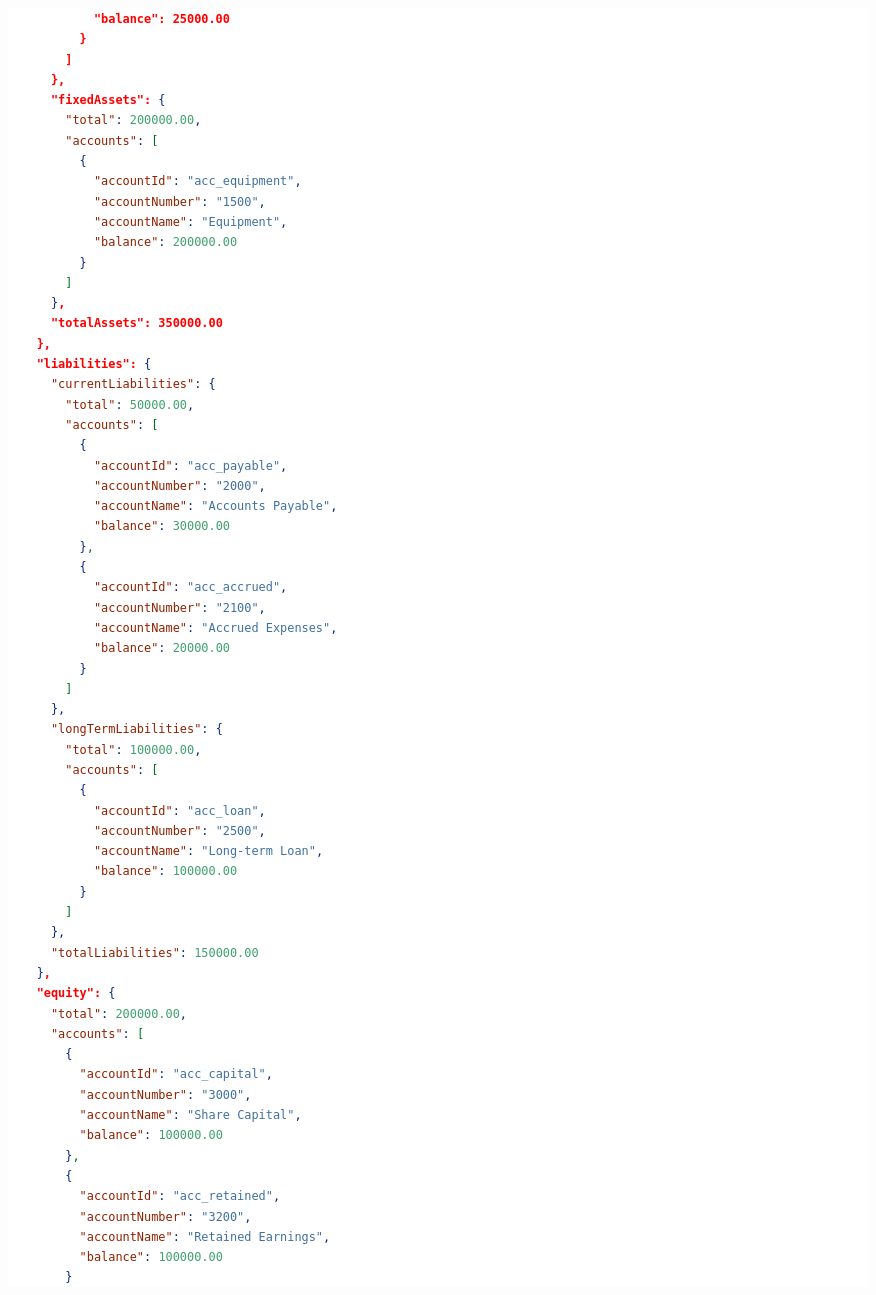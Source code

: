 ```json
            "balance": 25000.00
          }
        ]
      },
      "fixedAssets": {
        "total": 200000.00,
        "accounts": [
          {
            "accountId": "acc_equipment",
            "accountNumber": "1500",
            "accountName": "Equipment",
            "balance": 200000.00
          }
        ]
      },
      "totalAssets": 350000.00
    },
    "liabilities": {
      "currentLiabilities": {
        "total": 50000.00,
        "accounts": [
          {
            "accountId": "acc_payable",
            "accountNumber": "2000",
            "accountName": "Accounts Payable",
            "balance": 30000.00
          },
          {
            "accountId": "acc_accrued",
            "accountNumber": "2100",
            "accountName": "Accrued Expenses",
            "balance": 20000.00
          }
        ]
      },
      "longTermLiabilities": {
        "total": 100000.00,
        "accounts": [
          {
            "accountId": "acc_loan",
            "accountNumber": "2500",
            "accountName": "Long-term Loan",
            "balance": 100000.00
          }
        ]
      },
      "totalLiabilities": 150000.00
    },
    "equity": {
      "total": 200000.00,
      "accounts": [
        {
          "accountId": "acc_capital",
          "accountNumber": "3000",
          "accountName": "Share Capital",
          "balance": 100000.00
        },
        {
          "accountId": "acc_retained",
          "accountNumber": "3200",
          "accountName": "Retained Earnings",
          "balance": 100000.00
        }
```